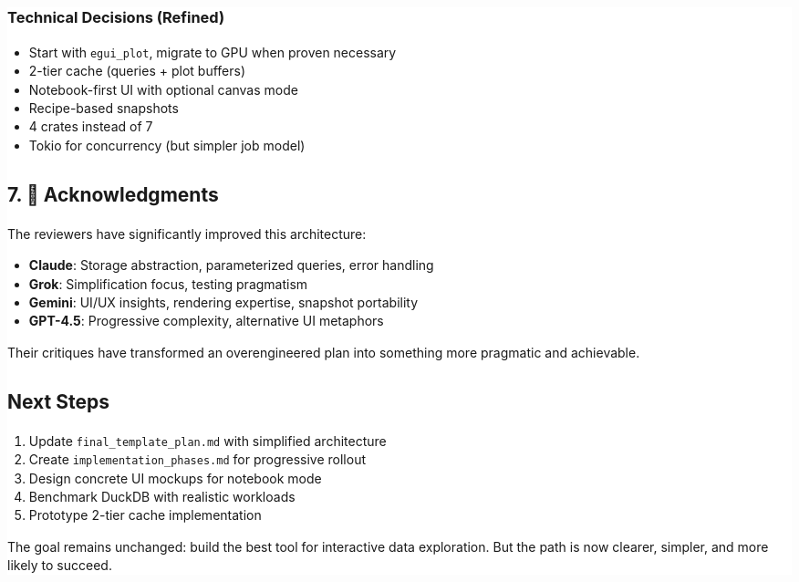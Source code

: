 ### Technical Decisions (Refined)
- Start with `egui_plot`, migrate to GPU when proven necessary
- 2-tier cache (queries + plot buffers)
- Notebook-first UI with optional canvas mode
- Recipe-based snapshots
- 4 crates instead of 7
- Tokio for concurrency (but simpler job model)

## 7. 🙏 Acknowledgments

The reviewers have significantly improved this architecture:

- **Claude**: Storage abstraction, parameterized queries, error handling
- **Grok**: Simplification focus, testing pragmatism
- **Gemini**: UI/UX insights, rendering expertise, snapshot portability
- **GPT-4.5**: Progressive complexity, alternative UI metaphors

Their critiques have transformed an overengineered plan into something more pragmatic and achievable.

## Next Steps

1. Update `final_template_plan.md` with simplified architecture
2. Create `implementation_phases.md` for progressive rollout
3. Design concrete UI mockups for notebook mode
4. Benchmark DuckDB with realistic workloads
5. Prototype 2-tier cache implementation

The goal remains unchanged: build the best tool for interactive data exploration. But the path is now clearer, simpler, and more likely to succeed. 